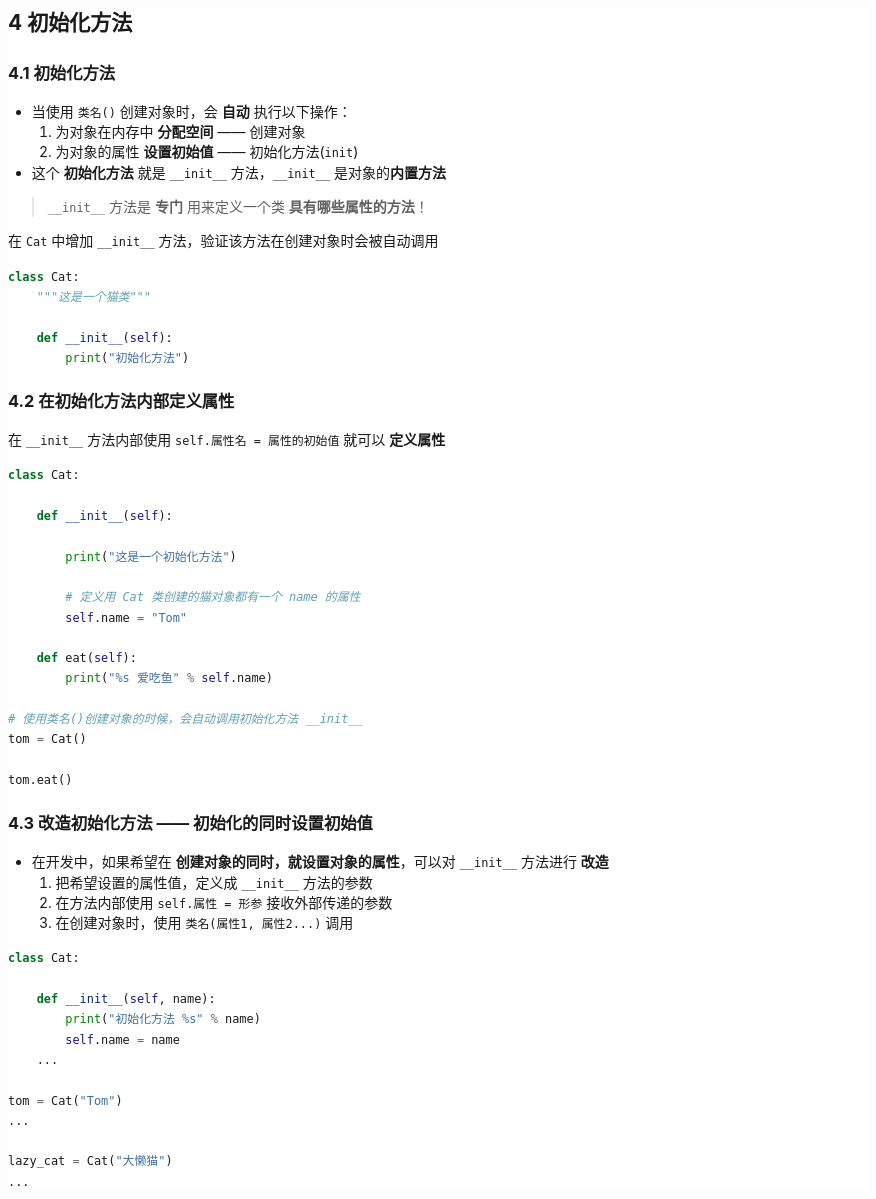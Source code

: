 ## 4 初始化方法

### 4.1 初始化方法

* 当使用 `类名()` 创建对象时，会 **自动** 执行以下操作：
  1. 为对象在内存中 **分配空间** —— 创建对象
  2. 为对象的属性 **设置初始值** —— 初始化方法(`init`)
* 这个 **初始化方法** 就是 `__init__` 方法，`__init__` 是对象的**内置方法**

> `__init__` 方法是 **专门** 用来定义一个类 **具有哪些属性的方法**！

在 `Cat` 中增加 `__init__` 方法，验证该方法在创建对象时会被自动调用

```python
class Cat:
    """这是一个猫类"""

    def __init__(self):
        print("初始化方法")
```

### 4.2 在初始化方法内部定义属性

在 `__init__` 方法内部使用 `self.属性名 = 属性的初始值` 就可以 **定义属性**

```python
class Cat:

    def __init__(self):

        print("这是一个初始化方法")
        
        # 定义用 Cat 类创建的猫对象都有一个 name 的属性
        self.name = "Tom"

    def eat(self):
        print("%s 爱吃鱼" % self.name)

# 使用类名()创建对象的时候，会自动调用初始化方法 __init__
tom = Cat()

tom.eat()
```

### 4.3 改造初始化方法 —— 初始化的同时设置初始值

* 在开发中，如果希望在 **创建对象的同时，就设置对象的属性**，可以对 `__init__` 方法进行 **改造**
  1. 把希望设置的属性值，定义成 `__init__` 方法的参数
  2. 在方法内部使用 `self.属性 = 形参` 接收外部传递的参数
  3. 在创建对象时，使用 `类名(属性1, 属性2...)` 调用

```python
class Cat:

    def __init__(self, name):
        print("初始化方法 %s" % name)
        self.name = name
    ...
    
tom = Cat("Tom")
...

lazy_cat = Cat("大懒猫")
...
```
